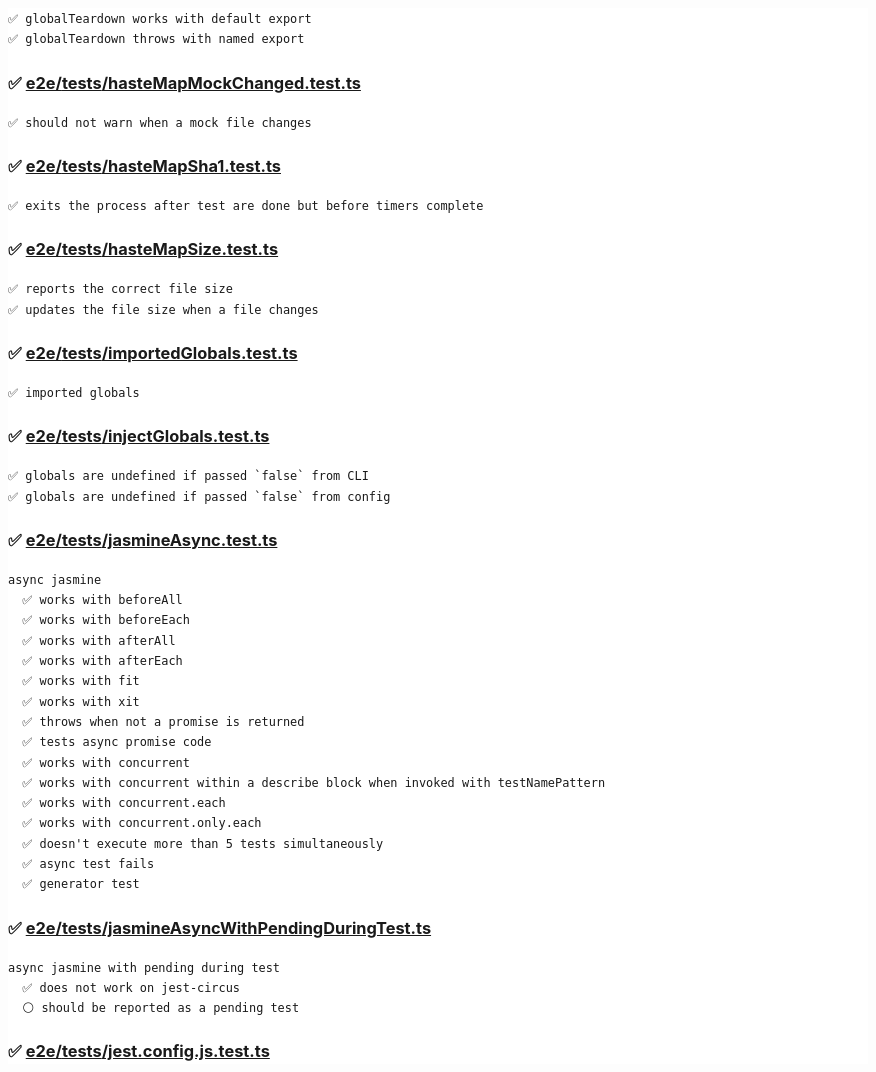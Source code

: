 ```
✅ globalTeardown works with default export
✅ globalTeardown throws with named export
```
### ✅ <a id="user-content-r0s66" href="#user-content-r0s66">e2e/__tests__/hasteMapMockChanged.test.ts</a>
```
✅ should not warn when a mock file changes
```
### ✅ <a id="user-content-r0s67" href="#user-content-r0s67">e2e/__tests__/hasteMapSha1.test.ts</a>
```
✅ exits the process after test are done but before timers complete
```
### ✅ <a id="user-content-r0s68" href="#user-content-r0s68">e2e/__tests__/hasteMapSize.test.ts</a>
```
✅ reports the correct file size
✅ updates the file size when a file changes
```
### ✅ <a id="user-content-r0s69" href="#user-content-r0s69">e2e/__tests__/importedGlobals.test.ts</a>
```
✅ imported globals
```
### ✅ <a id="user-content-r0s70" href="#user-content-r0s70">e2e/__tests__/injectGlobals.test.ts</a>
```
✅ globals are undefined if passed `false` from CLI
✅ globals are undefined if passed `false` from config
```
### ✅ <a id="user-content-r0s71" href="#user-content-r0s71">e2e/__tests__/jasmineAsync.test.ts</a>
```
async jasmine
  ✅ works with beforeAll
  ✅ works with beforeEach
  ✅ works with afterAll
  ✅ works with afterEach
  ✅ works with fit
  ✅ works with xit
  ✅ throws when not a promise is returned
  ✅ tests async promise code
  ✅ works with concurrent
  ✅ works with concurrent within a describe block when invoked with testNamePattern
  ✅ works with concurrent.each
  ✅ works with concurrent.only.each
  ✅ doesn't execute more than 5 tests simultaneously
  ✅ async test fails
  ✅ generator test
```
### ✅ <a id="user-content-r0s72" href="#user-content-r0s72">e2e/__tests__/jasmineAsyncWithPendingDuringTest.ts</a>
```
async jasmine with pending during test
  ✅ does not work on jest-circus
  ⚪ should be reported as a pending test
```
### ✅ <a id="user-content-r0s73" href="#user-content-r0s73">e2e/__tests__/jest.config.js.test.ts</a>
```
```